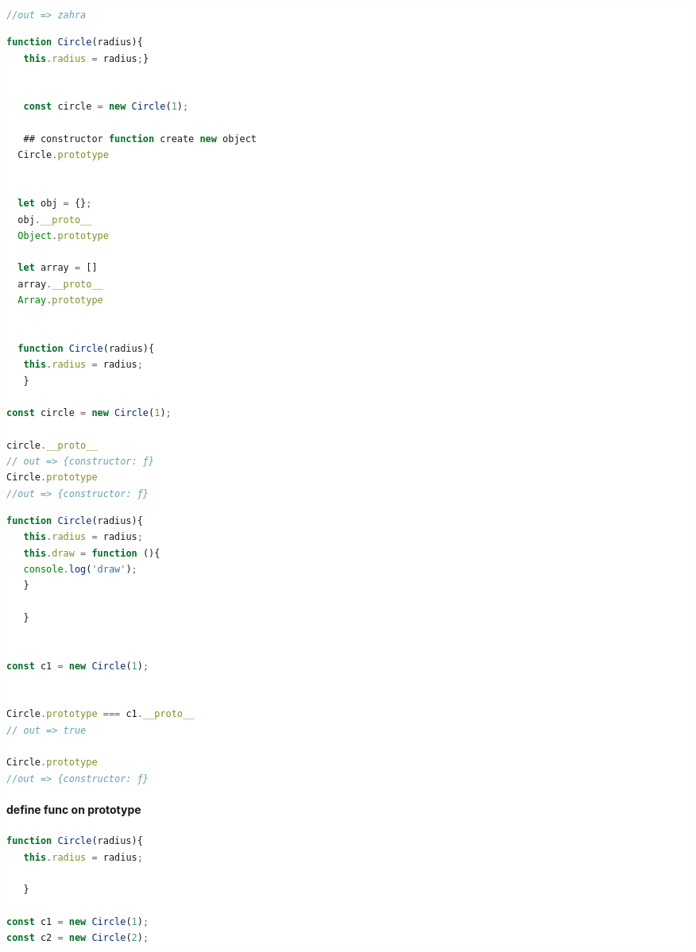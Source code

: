 ```jsx
//out => zahra
```
```jsx
function Circle(radius){
   this.radius = radius;}
   
   
   const circle = new Circle(1);
   
   ## constructor function create new object
  Circle.prototype
  
  
  let obj = {};
  obj.__proto__
  Object.prototype
  
  let array = []
  array.__proto__
  Array.prototype
  
  
  function Circle(radius){
   this.radius = radius;
   }
   
const circle = new Circle(1);

circle.__proto__
// out => {constructor: ƒ}
Circle.prototype
//out => {constructor: ƒ}

```

```jsx
function Circle(radius){
   this.radius = radius;
   this.draw = function (){
   console.log('draw');
   }
   
   }
   
   
const c1 = new Circle(1);
   

Circle.prototype === c1.__proto__
// out => true

Circle.prototype
//out => {constructor: ƒ}
```
#### define func on prototype
```jsx
function Circle(radius){
   this.radius = radius;
   
   }
     
const c1 = new Circle(1);  
const c2 = new Circle(2); 

```